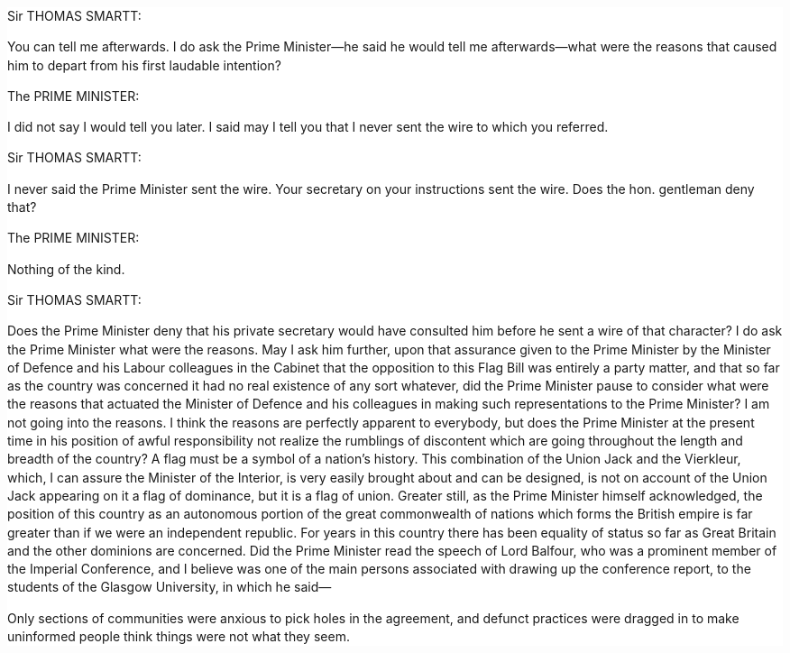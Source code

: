 <from>Sir <person refersTo="hansard_za">THOMAS SMARTT</person>:</from>

<p>You can tell me afterwards. I do ask the Prime Minister&#x2014;he said he would tell me afterwards&#x2014;what were the reasons that caused him to depart from his first laudable intention?</p>

</speech>

<speech by="#prime_minister">

<from>The <person refersTo="hansard_za">PRIME MINISTER</person>:</from>

<p>I did not say I would tell you later. I said may I tell you that I never sent the wire to which you referred.</p>

</speech>

<speech by="#thomas_smartt">

<from>Sir <person refersTo="hansard_za">THOMAS SMARTT</person>:</from>

<p>I never said the Prime Minister sent the wire. Your secretary on your instructions sent the wire. Does the hon. gentleman deny that?</p>

</speech>

<speech by="#prime_minister">

<from>The <person refersTo="hansard_za">PRIME MINISTER</person>:</from>

<p>Nothing of the kind.</p>

</speech>

<speech by="#thomas_smartt">

<from><span class="col_4017-4018" refersTo="page_0669"/>Sir <person refersTo="hansard_za">THOMAS SMARTT</person>:</from>

<p>Does the Prime Minister deny that his private secretary would have consulted him before he sent a wire of that character? I do ask the Prime Minister what were the reasons. May I ask him further, upon that assurance given to the Prime Minister by the Minister of Defence and his Labour colleagues in the Cabinet that the opposition to this Flag Bill was entirely a party matter, and that so far as the country was concerned it had no real existence of any sort whatever, did the Prime Minister pause to consider what were the reasons that actuated the Minister of Defence and his colleagues in making such representations to the Prime Minister? I am not going into the reasons. I think the reasons are perfectly apparent to everybody, but does the Prime Minister at the present time in his position of awful responsibility not realize the rumblings of discontent which are going throughout the length and breadth of the country? A flag must be a symbol of a nation&#x2019;s history. This combination of the Union Jack and the Vierkleur, which, I can assure the Minister of the Interior, is very easily brought about and can be designed, is not on account of the Union Jack appearing on it a flag of dominance, but it is a flag of union. Greater still, as the Prime Minister himself acknowledged, the position of this country as an autonomous portion of the great commonwealth of nations which forms the British empire is far greater than if we were an independent republic. For years in this country there has been equality of status so far as Great Britain and the other dominions are concerned. Did the Prime Minister read the speech of Lord Balfour, who was a prominent member of the Imperial Conference, and I believe was one of the main persons associated with drawing up the conference report, to the students of the Glasgow University, in which he said&#x2014;</p>

<block name="quote">Only sections of communities were anxious to pick holes in the agreement, and defunct practices were dragged in to make uninformed people think things were not what they seem.</block>
